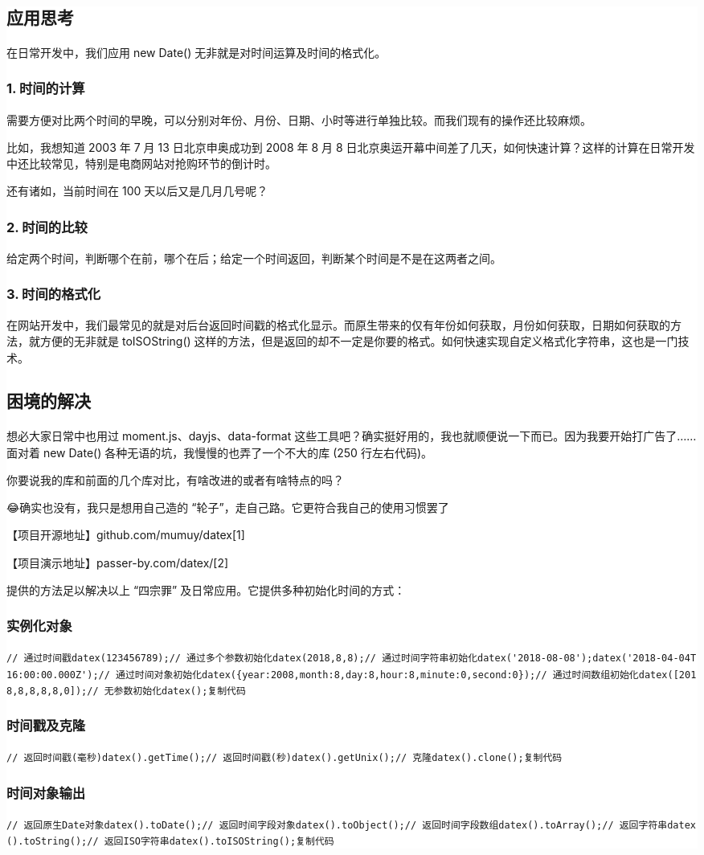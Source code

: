 应用思考
----

在日常开发中，我们应用 new Date() 无非就是对时间运算及时间的格式化。

### 1. 时间的计算

需要方便对比两个时间的早晚，可以分别对年份、月份、日期、小时等进行单独比较。而我们现有的操作还比较麻烦。

比如，我想知道 2003 年 7 月 13 日北京申奥成功到 2008 年 8 月 8 日北京奥运开幕中间差了几天，如何快速计算？这样的计算在日常开发中还比较常见，特别是电商网站对抢购环节的倒计时。

还有诸如，当前时间在 100 天以后又是几月几号呢？

### 2. 时间的比较

给定两个时间，判断哪个在前，哪个在后；给定一个时间返回，判断某个时间是不是在这两者之间。

### 3. 时间的格式化

在网站开发中，我们最常见的就是对后台返回时间戳的格式化显示。而原生带来的仅有年份如何获取，月份如何获取，日期如何获取的方法，就方便的无非就是 toISOString() 这样的方法，但是返回的却不一定是你要的格式。如何快速实现自定义格式化字符串，这也是一门技术。

困境的解决
-----

想必大家日常中也用过 moment.js、dayjs、data-format 这些工具吧？确实挺好用的，我也就顺便说一下而已。因为我要开始打广告了…… 面对着 new Date() 各种无语的坑，我慢慢的也弄了一个不大的库 (250 行左右代码)。

你要说我的库和前面的几个库对比，有啥改进的或者有啥特点的吗？

😂确实也没有，我只是想用自己造的 “轮子”，走自己路。它更符合我自己的使用习惯罢了

【项目开源地址】github.com/mumuy/datex[1]

【项目演示地址】passer-by.com/datex/[2]

提供的方法足以解决以上 “四宗罪” 及日常应用。它提供多种初始化时间的方式：

### 实例化对象

```
// 通过时间戳datex(123456789);// 通过多个参数初始化datex(2018,8,8);// 通过时间字符串初始化datex('2018-08-08');datex('2018-04-04T16:00:00.000Z');// 通过时间对象初始化datex({year:2008,month:8,day:8,hour:8,minute:0,second:0});// 通过时间数组初始化datex([2018,8,8,8,8,0]);// 无参数初始化datex();复制代码
```

### 时间戳及克隆

```
// 返回时间戳(毫秒)datex().getTime();// 返回时间戳(秒)datex().getUnix();// 克隆datex().clone();复制代码
```

### 时间对象输出

```
// 返回原生Date对象datex().toDate();// 返回时间字段对象datex().toObject();// 返回时间字段数组datex().toArray();// 返回字符串datex().toString();// 返回ISO字符串datex().toISOString();复制代码
```
